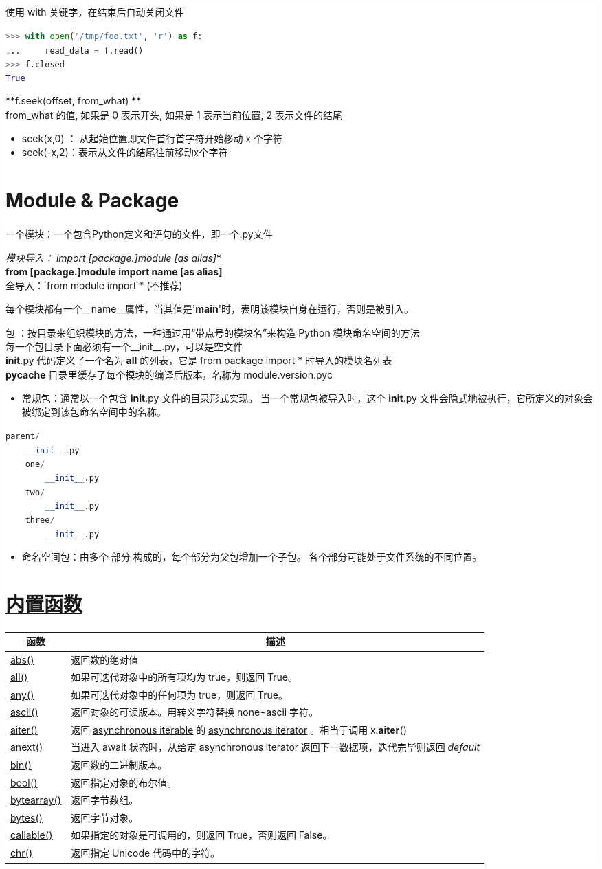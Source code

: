 使用 with 关键字，在结束后自动关闭文件
```python
>>> with open('/tmp/foo.txt', 'r') as f:
...     read_data = f.read()
>>> f.closed
True
```


**f.seek(offset, from_what) **  <br />  from_what 的值, 如果是 0 表示开头, 如果是 1 表示当前位置, 2 表示文件的结尾

- seek(x,0) ： 从起始位置即文件首行首字符开始移动 x 个字符
- seek(-x,2)：表示从文件的结尾往前移动x个字符


# Module & Package
一个模块：一个包含Python定义和语句的文件，即一个.py文件

**模块导入： import [package.]module*	[as alias]**  <br />  **from [package.]module import name [as alias]**  <br />  全导入： from module import *		(不推荐)

每个模块都有一个__name__属性，当其值是'__main__'时，表明该模块自身在运行，否则是被引入。

包 ：按目录来组织模块的方法，一种通过用“带点号的模块名”来构造 Python 模块命名空间的方法  <br />  每一个包目录下面必须有一个__init__.py，可以是空文件  <br />   __init__.py 代码定义了一个名为 __all__ 的列表，它是 from package import * 时导入的模块名列表  <br />  __pycache__ 目录里缓存了每个模块的编译后版本，名称为 module.version.pyc

- 常规包：通常以一个包含 __init__.py 文件的目录形式实现。 当一个常规包被导入时，这个 __init__.py 文件会隐式地被执行，它所定义的对象会被绑定到该包命名空间中的名称。
```python
parent/
    __init__.py
    one/
        __init__.py
    two/
        __init__.py
    three/
        __init__.py
```

- 命名空间包：由多个 部分 构成的，每个部分为父包增加一个子包。 各个部分可能处于文件系统的不同位置。



# [内置函数](https://docs.python.org/zh-cn/3/library/functions.html)
| **函数** | **描述** |
| --- | --- |
| [abs()](https://www.w3school.com.cn/python/ref_func_abs.asp) | 返回数的绝对值 |
| [all()](https://www.w3school.com.cn/python/ref_func_all.asp) | 如果可迭代对象中的所有项均为 true，则返回 True。 |
| [any()](https://www.w3school.com.cn/python/ref_func_any.asp) | 如果可迭代对象中的任何项为 true，则返回 True。 |
| [ascii()](https://www.w3school.com.cn/python/ref_func_ascii.asp) | 返回对象的可读版本。用转义字符替换 none-ascii 字符。 |
| [aiter()](https://docs.python.org/zh-cn/3/library/functions.html#aiter) | 返回 [asynchronous iterable](https://docs.python.org/zh-cn/3/glossary.html#term-asynchronous-iterable) 的 [asynchronous iterator](https://docs.python.org/zh-cn/3/glossary.html#term-asynchronous-iterator) 。相当于调用 x.__aiter__() |
| [anext()](https://docs.python.org/zh-cn/3/library/functions.html#anext) | 当进入 await 状态时，从给定 [asynchronous iterator](https://docs.python.org/zh-cn/3/glossary.html#term-asynchronous-iterator) 返回下一数据项，迭代完毕则返回 _default_ |
| [bin()](https://www.w3school.com.cn/python/ref_func_bin.asp) | 返回数的二进制版本。 |
| [bool()](https://www.w3school.com.cn/python/ref_func_bool.asp) | 返回指定对象的布尔值。 |
| [bytearray()](https://www.w3school.com.cn/python/ref_func_bytearray.asp) | 返回字节数组。 |
| [bytes()](https://www.w3school.com.cn/python/ref_func_bytes.asp) | 返回字节对象。 |
| [callable()](https://www.w3school.com.cn/python/ref_func_callable.asp) | 如果指定的对象是可调用的，则返回 True，否则返回 False。 |
| [chr()](https://www.w3school.com.cn/python/ref_func_chr.asp) | 返回指定 Unicode 代码中的字符。 |